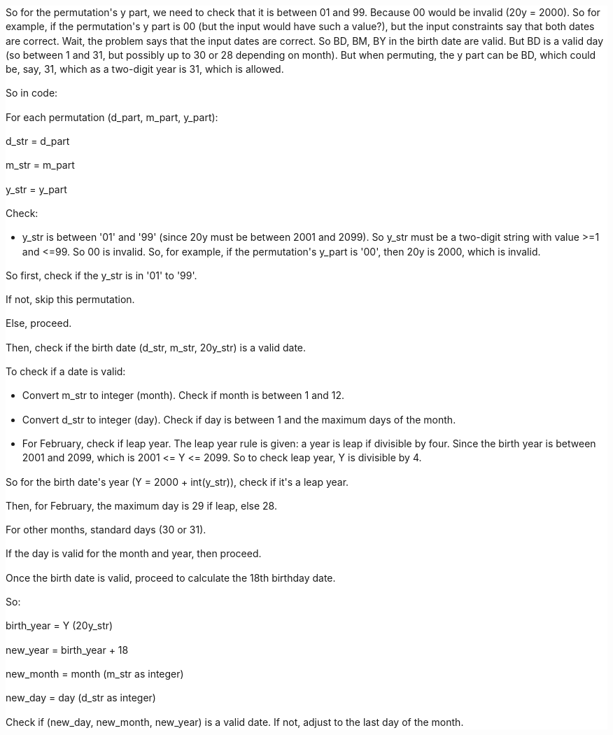 So for the permutation's y part, we need to check that it is between 01 and 99. Because 00 would be invalid (20y = 2000). So for example, if the permutation's y part is 00 (but the input would have such a value?), but the input constraints say that both dates are correct. Wait, the problem says that the input dates are correct. So BD, BM, BY in the birth date are valid. But BD is a valid day (so between 1 and 31, but possibly up to 30 or 28 depending on month). But when permuting, the y part can be BD, which could be, say, 31, which as a two-digit year is 31, which is allowed.

So in code:

For each permutation (d_part, m_part, y_part):

d_str = d_part

m_str = m_part

y_str = y_part

Check:

- y_str is between '01' and '99' (since 20y must be between 2001 and 2099). So y_str must be a two-digit string with value >=1 and <=99. So 00 is invalid. So, for example, if the permutation's y_part is '00', then 20y is 2000, which is invalid.

So first, check if the y_str is in '01' to '99'.

If not, skip this permutation.

Else, proceed.

Then, check if the birth date (d_str, m_str, 20y_str) is a valid date.

To check if a date is valid:

- Convert m_str to integer (month). Check if month is between 1 and 12.

- Convert d_str to integer (day). Check if day is between 1 and the maximum days of the month.

- For February, check if leap year. The leap year rule is given: a year is leap if divisible by four. Since the birth year is between 2001 and 2099, which is 2001 <= Y <= 2099. So to check leap year, Y is divisible by 4.

So for the birth date's year (Y = 2000 + int(y_str)), check if it's a leap year.

Then, for February, the maximum day is 29 if leap, else 28.

For other months, standard days (30 or 31).

If the day is valid for the month and year, then proceed.

Once the birth date is valid, proceed to calculate the 18th birthday date.

So:

birth_year = Y (20y_str)

new_year = birth_year + 18

new_month = month (m_str as integer)

new_day = day (d_str as integer)

Check if (new_day, new_month, new_year) is a valid date. If not, adjust to the last day of the month.

